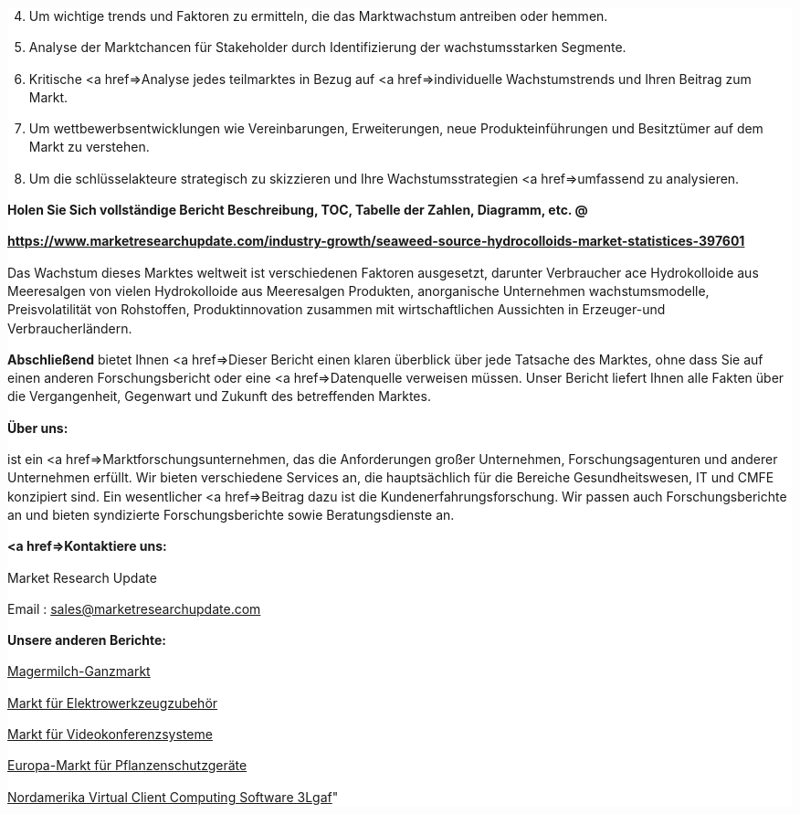4) Um wichtige trends und Faktoren zu ermitteln, die das Marktwachstum antreiben oder hemmen.

5) Analyse der Marktchancen für Stakeholder durch Identifizierung der wachstumsstarken Segmente.

6) Kritische <a href=>Analyse</a> jedes teilmarktes in Bezug auf <a href=>individuelle</a> Wachstumstrends und Ihren Beitrag zum Markt.

7) Um wettbewerbsentwicklungen wie Vereinbarungen, Erweiterungen, neue Produkteinführungen und Besitztümer auf dem Markt zu verstehen.

8) Um die schlüsselakteure strategisch zu skizzieren und Ihre Wachstumsstrategien <a href=>umfassend</a> zu analysieren.



<strong>Holen Sie Sich vollständige Bericht Beschreibung, TOC, Tabelle der Zahlen, Diagramm, etc. @ </strong>

<strong><a href=https://www.marketresearchupdate.com/industry-growth/seaweed-source-hydrocolloids-market-statistices-397601>https://www.marketresearchupdate.com/industry-growth/seaweed-source-hydrocolloids-market-statistices-397601</a></font></strong>

Das Wachstum dieses Marktes weltweit ist verschiedenen Faktoren ausgesetzt, darunter Verbraucher ace Hydrokolloide aus Meeresalgen von vielen Hydrokolloide aus Meeresalgen Produkten, anorganische Unternehmen wachstumsmodelle, Preisvolatilität von Rohstoffen, Produktinnovation zusammen mit wirtschaftlichen Aussichten in Erzeuger-und Verbraucherländern.



<strong>Abschließend</strong> bietet Ihnen <a href=>Dieser</a> Bericht einen klaren überblick über jede Tatsache des Marktes, ohne dass Sie auf einen anderen Forschungsbericht oder eine <a href=>Datenquelle</a> verweisen müssen. Unser Bericht liefert Ihnen alle Fakten über die Vergangenheit, Gegenwart und Zukunft des betreffenden Marktes.



<strong>Über uns:</strong>

 ist ein <a href=>Marktfors</a>chungsunternehmen, das die Anforderungen großer Unternehmen, Forschungsagenturen und anderer Unternehmen erfüllt. Wir bieten verschiedene Services an, die hauptsächlich für die Bereiche Gesundheitswesen, IT und CMFE konzipiert sind. Ein wesentlicher <a href=>Beitrag</a> dazu ist die Kundenerfahrungsforschung. Wir passen auch Forschungsberichte an und bieten syndizierte Forschungsberichte sowie Beratungsdienste an.



<strong><a href=>Kontaktiere uns:</a></strong>

Market Research Update

Email : sales@marketresearchupdate.com



<strong>Unsere anderen Berichte:</strong>

<a href=https://www.linkedin.com/pulse/skim-milk-whole-market-analyzing-latest-developments>Magermilch-Ganzmarkt</a>

<a href=https://www.linkedin.com/pulse/power-tool-accessory-market-2023-remarking>Markt für Elektrowerkzeugzubehör</a>

<a href=https://www.linkedin.com/pulse/video-conference-system-market-analysis-segment>Markt für Videokonferenzsysteme</a>

<a href=https://www.linkedin.com/pulse/europe-crop-input-controllers-market-2023-usd>Europa-Markt für Pflanzenschutzgeräte</a>

<a href=https://www.linkedin.com/pulse/north-america-virtual-client-computing-software-3lgaf/>Nordamerika Virtual Client Computing Software 3Lgaf</a>"
